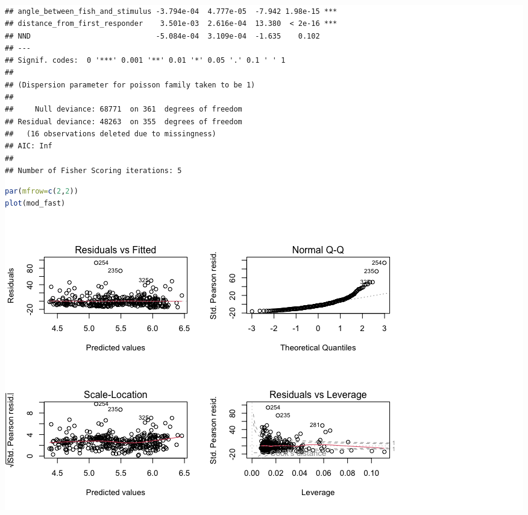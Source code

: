     ## angle_between_fish_and_stimulus -3.794e-04  4.777e-05  -7.942 1.98e-15 ***
    ## distance_from_first_responder    3.501e-03  2.616e-04  13.380  < 2e-16 ***
    ## NND                             -5.084e-04  3.109e-04  -1.635    0.102    
    ## ---
    ## Signif. codes:  0 '***' 0.001 '**' 0.01 '*' 0.05 '.' 0.1 ' ' 1
    ## 
    ## (Dispersion parameter for poisson family taken to be 1)
    ## 
    ##     Null deviance: 68771  on 361  degrees of freedom
    ## Residual deviance: 48263  on 355  degrees of freedom
    ##   (16 observations deleted due to missingness)
    ## AIC: Inf
    ## 
    ## Number of Fisher Scoring iterations: 5

``` r
par(mfrow=c(2,2))
plot(mod_fast)
```

![](fhlcode_draft1_files/figure-gfm/unnamed-chunk-7-1.png)
